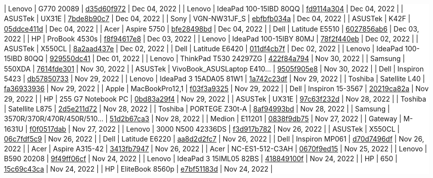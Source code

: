 | Lenovo        | G770 20089                  | [d35d60f972](https://linux-hardware.org/?probe=d35d60f972) | Dec 04, 2022 |
| Lenovo        | IdeaPad 100-15IBD 80QQ      | [fd9114a304](https://linux-hardware.org/?probe=fd9114a304) | Dec 04, 2022 |
| ASUSTek       | UX31E                       | [7bde8b90c7](https://linux-hardware.org/?probe=7bde8b90c7) | Dec 04, 2022 |
| Sony          | VGN-NW31JF_S                | [ebfbfb034a](https://linux-hardware.org/?probe=ebfbfb034a) | Dec 04, 2022 |
| ASUSTek       | K42F                        | [05ddce411d](https://linux-hardware.org/?probe=05ddce411d) | Dec 04, 2022 |
| Acer          | Aspire 5750                 | [bfe28498bd](https://linux-hardware.org/?probe=bfe28498bd) | Dec 04, 2022 |
| Dell          | Latitude E5510              | [6027856ab6](https://linux-hardware.org/?probe=6027856ab6) | Dec 03, 2022 |
| HP            | ProBook 4530s               | [f8f94617e8](https://linux-hardware.org/?probe=f8f94617e8) | Dec 03, 2022 |
| Lenovo        | IdeaPad 100-15IBY 80MJ      | [78f2f440eb](https://linux-hardware.org/?probe=78f2f440eb) | Dec 02, 2022 |
| ASUSTek       | X550CL                      | [8a2aad437e](https://linux-hardware.org/?probe=8a2aad437e) | Dec 02, 2022 |
| Dell          | Latitude E6420              | [011df4cb7f](https://linux-hardware.org/?probe=011df4cb7f) | Dec 02, 2022 |
| Lenovo        | IdeaPad 100-15IBD 80QQ      | [929550dc41](https://linux-hardware.org/?probe=929550dc41) | Dec 01, 2022 |
| Lenovo        | ThinkPad T530 24297ZG       | [422f84a794](https://linux-hardware.org/?probe=422f84a794) | Nov 30, 2022 |
| Samsung       | 550XDA                      | [7614fde301](https://linux-hardware.org/?probe=7614fde301) | Nov 30, 2022 |
| ASUSTek       | VivoBook_ASUSLaptop E410... | [9505f905e8](https://linux-hardware.org/?probe=9505f905e8) | Nov 30, 2022 |
| Dell          | Inspiron 5423               | [db57850733](https://linux-hardware.org/?probe=db57850733) | Nov 29, 2022 |
| Lenovo        | IdeaPad 3 15ADA05 81W1      | [1a742c23df](https://linux-hardware.org/?probe=1a742c23df) | Nov 29, 2022 |
| Toshiba       | Satellite L40               | [fa36933936](https://linux-hardware.org/?probe=fa36933936) | Nov 29, 2022 |
| Apple         | MacBookPro12,1              | [f03f3a9325](https://linux-hardware.org/?probe=f03f3a9325) | Nov 29, 2022 |
| Dell          | Inspiron 15-3567            | [20219ca82a](https://linux-hardware.org/?probe=20219ca82a) | Nov 29, 2022 |
| HP            | 255 G7 Notebook PC          | [0bd83a29f4](https://linux-hardware.org/?probe=0bd83a29f4) | Nov 29, 2022 |
| ASUSTek       | UX31E                       | [97c63f232d](https://linux-hardware.org/?probe=97c63f232d) | Nov 28, 2022 |
| Toshiba       | Satellite L875              | [2d5e211d72](https://linux-hardware.org/?probe=2d5e211d72) | Nov 28, 2022 |
| Toshiba       | PORTEGE Z30t-A              | [8af94993bd](https://linux-hardware.org/?probe=8af94993bd) | Nov 28, 2022 |
| Samsung       | 3570R/370R/470R/450R/510... | [51d2b67ca3](https://linux-hardware.org/?probe=51d2b67ca3) | Nov 28, 2022 |
| Medion        | E11201                      | [0838f9db75](https://linux-hardware.org/?probe=0838f9db75) | Nov 27, 2022 |
| Gateway       | M-1631U                     | [f0f0517dab](https://linux-hardware.org/?probe=f0f0517dab) | Nov 27, 2022 |
| Lenovo        | 3000 N500 42336DS           | [f3d917b782](https://linux-hardware.org/?probe=f3d917b782) | Nov 26, 2022 |
| ASUSTek       | X550CL                      | [06c7fdf5c9](https://linux-hardware.org/?probe=06c7fdf5c9) | Nov 26, 2022 |
| Dell          | Latitude E6220              | [aa8d2d2fc7](https://linux-hardware.org/?probe=aa8d2d2fc7) | Nov 26, 2022 |
| Dell          | Inspiron MP061              | [d70d7496df](https://linux-hardware.org/?probe=d70d7496df) | Nov 26, 2022 |
| Acer          | Aspire A315-42              | [3413fb7947](https://linux-hardware.org/?probe=3413fb7947) | Nov 26, 2022 |
| Acer          | NC-ES1-512-C3AH             | [0670f9ed15](https://linux-hardware.org/?probe=0670f9ed15) | Nov 25, 2022 |
| Lenovo        | B590 20208                  | [9f49ff06cf](https://linux-hardware.org/?probe=9f49ff06cf) | Nov 24, 2022 |
| Lenovo        | IdeaPad 3 15IML05 82BS      | [418849100f](https://linux-hardware.org/?probe=418849100f) | Nov 24, 2022 |
| HP            | 650                         | [15c69c43ca](https://linux-hardware.org/?probe=15c69c43ca) | Nov 24, 2022 |
| HP            | EliteBook 8560p             | [e7bf51183d](https://linux-hardware.org/?probe=e7bf51183d) | Nov 24, 2022 |